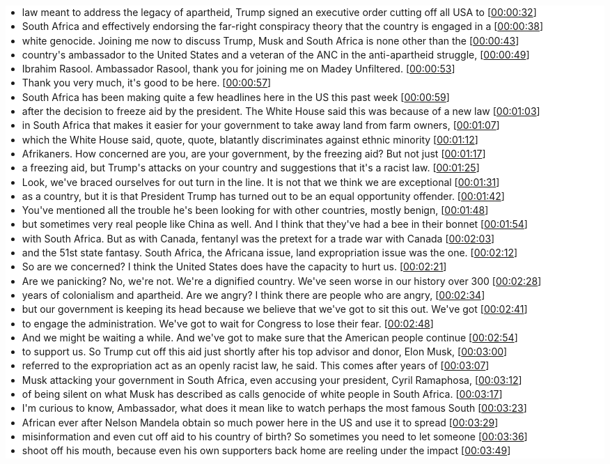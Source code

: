 *  law meant to address the legacy of apartheid, Trump signed an executive order cutting off all USA to [[00:00:32](https://www.youtube.com/watch?v=jeRVCJ60hZ4&t=32.96s)]
*  South Africa and effectively endorsing the far-right conspiracy theory that the country is engaged in a [[00:00:38](https://www.youtube.com/watch?v=jeRVCJ60hZ4&t=38.56s)]
*  white genocide. Joining me now to discuss Trump, Musk and South Africa is none other than the [[00:00:43](https://www.youtube.com/watch?v=jeRVCJ60hZ4&t=43.92s)]
*  country's ambassador to the United States and a veteran of the ANC in the anti-apartheid struggle, [[00:00:49](https://www.youtube.com/watch?v=jeRVCJ60hZ4&t=49.2s)]
*  Ibrahim Rasool. Ambassador Rasool, thank you for joining me on Madey Unfiltered. [[00:00:53](https://www.youtube.com/watch?v=jeRVCJ60hZ4&t=53.84s)]
*  Thank you very much, it's good to be here. [[00:00:57](https://www.youtube.com/watch?v=jeRVCJ60hZ4&t=57.279999999999994s)]
*  South Africa has been making quite a few headlines here in the US this past week [[00:00:59](https://www.youtube.com/watch?v=jeRVCJ60hZ4&t=59.04s)]
*  after the decision to freeze aid by the president. The White House said this was because of a new law [[00:01:03](https://www.youtube.com/watch?v=jeRVCJ60hZ4&t=63.519999999999996s)]
*  in South Africa that makes it easier for your government to take away land from farm owners, [[00:01:07](https://www.youtube.com/watch?v=jeRVCJ60hZ4&t=67.6s)]
*  which the White House said, quote, quote, blatantly discriminates against ethnic minority [[00:01:12](https://www.youtube.com/watch?v=jeRVCJ60hZ4&t=72.16s)]
*  Afrikaners. How concerned are you, are your government, by the freezing aid? But not just [[00:01:17](https://www.youtube.com/watch?v=jeRVCJ60hZ4&t=77.2s)]
*  a freezing aid, but Trump's attacks on your country and suggestions that it's a racist law. [[00:01:25](https://www.youtube.com/watch?v=jeRVCJ60hZ4&t=85.04s)]
*  Look, we've braced ourselves for out turn in the line. It is not that we think we are exceptional [[00:01:31](https://www.youtube.com/watch?v=jeRVCJ60hZ4&t=91.92s)]
*  as a country, but it is that President Trump has turned out to be an equal opportunity offender. [[00:01:42](https://www.youtube.com/watch?v=jeRVCJ60hZ4&t=102.4s)]
*  You've mentioned all the trouble he's been looking for with other countries, mostly benign, [[00:01:48](https://www.youtube.com/watch?v=jeRVCJ60hZ4&t=108.4s)]
*  but sometimes very real people like China as well. And I think that they've had a bee in their bonnet [[00:01:54](https://www.youtube.com/watch?v=jeRVCJ60hZ4&t=114.48s)]
*  with South Africa. But as with Canada, fentanyl was the pretext for a trade war with Canada [[00:02:03](https://www.youtube.com/watch?v=jeRVCJ60hZ4&t=123.84s)]
*  and the 51st state fantasy. South Africa, the Africana issue, land expropriation issue was the one. [[00:02:12](https://www.youtube.com/watch?v=jeRVCJ60hZ4&t=132.96s)]
*  So are we concerned? I think the United States does have the capacity to hurt us. [[00:02:21](https://www.youtube.com/watch?v=jeRVCJ60hZ4&t=141.28s)]
*  Are we panicking? No, we're not. We're a dignified country. We've seen worse in our history over 300 [[00:02:28](https://www.youtube.com/watch?v=jeRVCJ60hZ4&t=148.16s)]
*  years of colonialism and apartheid. Are we angry? I think there are people who are angry, [[00:02:34](https://www.youtube.com/watch?v=jeRVCJ60hZ4&t=154.23999999999998s)]
*  but our government is keeping its head because we believe that we've got to sit this out. We've got [[00:02:41](https://www.youtube.com/watch?v=jeRVCJ60hZ4&t=161.67999999999998s)]
*  to engage the administration. We've got to wait for Congress to lose their fear. [[00:02:48](https://www.youtube.com/watch?v=jeRVCJ60hZ4&t=168.8s)]
*  And we might be waiting a while. And we've got to make sure that the American people continue [[00:02:54](https://www.youtube.com/watch?v=jeRVCJ60hZ4&t=174.64000000000001s)]
*  to support us. So Trump cut off this aid just shortly after his top advisor and donor, Elon Musk, [[00:03:00](https://www.youtube.com/watch?v=jeRVCJ60hZ4&t=180.48000000000002s)]
*  referred to the expropriation act as an openly racist law, he said. This comes after years of [[00:03:07](https://www.youtube.com/watch?v=jeRVCJ60hZ4&t=187.36s)]
*  Musk attacking your government in South Africa, even accusing your president, Cyril Ramaphosa, [[00:03:12](https://www.youtube.com/watch?v=jeRVCJ60hZ4&t=192.8s)]
*  of being silent on what Musk has described as calls genocide of white people in South Africa. [[00:03:17](https://www.youtube.com/watch?v=jeRVCJ60hZ4&t=197.04s)]
*  I'm curious to know, Ambassador, what does it mean like to watch perhaps the most famous South [[00:03:23](https://www.youtube.com/watch?v=jeRVCJ60hZ4&t=203.76s)]
*  African ever after Nelson Mandela obtain so much power here in the US and use it to spread [[00:03:29](https://www.youtube.com/watch?v=jeRVCJ60hZ4&t=209.51999999999998s)]
*  misinformation and even cut off aid to his country of birth? So sometimes you need to let someone [[00:03:36](https://www.youtube.com/watch?v=jeRVCJ60hZ4&t=216.96s)]
*  shoot off his mouth, because even his own supporters back home are reeling under the impact [[00:03:49](https://www.youtube.com/watch?v=jeRVCJ60hZ4&t=229.28s)]